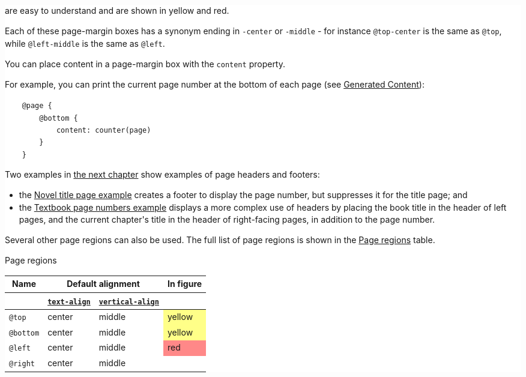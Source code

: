are easy to understand and are shown in <span class="fig-marginboxes-yellow">yellow</span> and <span class="fig-marginboxes-red">red</span>.

Each of these page-margin boxes has a synonym ending in `-center` or `-middle` - for instance `@top-center` is the same as `@top`, while `@left-middle` is the same as `@left`.

You can place content in a page-margin box with the `content` property.

For example, you can print the current page number at the bottom of each page (see [Generated Content](gen-content.md#gen-content)):

```
    @page {
        @bottom {
            content: counter(page)
        }
    }
```
Two examples in [the next chapter](paged.md#page-rules) show examples of page headers and footers:

-   the [Novel title page example](paged.md#fig-titlepage) creates a footer to display the page number, but suppresses it for the title page; and
-   the [Textbook page numbers example](paged.md#fig-textbook) displays a more complex use of headers by placing the book title in the header of left pages, and the current chapter's title in the header of right-facing pages, in addition to the page number.

Several other page regions can also be used. The full list of page regions is shown in the [Page regions](paged.md#tab-marginboxes) table.

Page regions

<table class="grid">
<thead>
<tr>
<th>Name</th>
<th colspan="2">Default alignment</th>
<th>In figure</th>
</tr>
<tr>
<th/>
<th><code><a href="doc-refs.html#prop-text-align">text-align</a></code></th>
<th><code><a href="doc-refs.html#prop-vertical-align">vertical-align</a></code></th>
<th/>
</tr>
</thead>
<tbody>
<tr>
<td><code>@top</code></td>
<td>center</td>
<td>middle</td>
<td style="background-color: #ff8">yellow</td>
</tr>
<tr>
<td><code>@bottom</code></td>
<td>center</td>
<td>middle</td>
<td style="background-color: #ff8">yellow</td>
</tr>
<tr>
<td><code>@left</code></td>
<td>center</td>
<td>middle</td>
<td style="background-color: #f88">red</td>
</tr>
<tr>
<td><code>@right</code></td>
<td>center</td>
<td>middle</td>